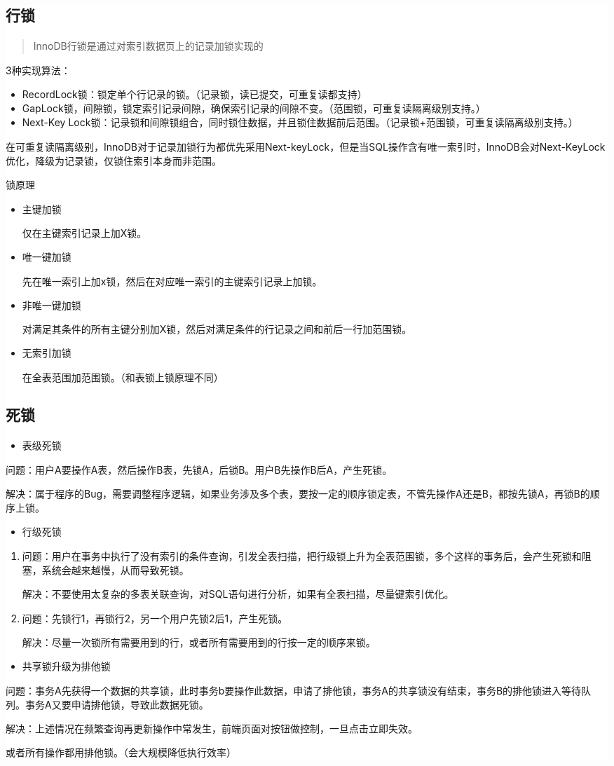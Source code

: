 ## 行锁

> InnoDB行锁是通过对索引数据页上的记录加锁实现的

3种实现算法：

- RecordLock锁：锁定单个行记录的锁。（记录锁，读已提交，可重复读都支持）
- GapLock锁，间隙锁，锁定索引记录间隙，确保索引记录的间隙不变。（范围锁，可重复读隔离级别支持。）
- Next-Key Lock锁：记录锁和间隙锁组合，同时锁住数据，并且锁住数据前后范围。（记录锁+范围锁，可重复读隔离级别支持。）

在可重复读隔离级别，InnoDB对于记录加锁行为都优先采用Next-keyLock，但是当SQL操作含有唯一索引时，InnoDB会对Next-KeyLock优化，降级为记录锁，仅锁住索引本身而非范围。



锁原理

- 主键加锁

  仅在主键索引记录上加X锁。

- 唯一键加锁

  先在唯一索引上加x锁，然后在对应唯一索引的主键索引记录上加锁。

- 非唯一键加锁

  对满足其条件的所有主键分别加X锁，然后对满足条件的行记录之间和前后一行加范围锁。

- 无索引加锁

  在全表范围加范围锁。（和表锁上锁原理不同）



## 死锁

- 表级死锁

问题：用户A要操作A表，然后操作B表，先锁A，后锁B。用户B先操作B后A，产生死锁。

解决：属于程序的Bug，需要调整程序逻辑，如果业务涉及多个表，要按一定的顺序锁定表，不管先操作A还是B，都按先锁A，再锁B的顺序上锁。



- 行级死锁

1. 问题：用户在事务中执行了没有索引的条件查询，引发全表扫描，把行级锁上升为全表范围锁，多个这样的事务后，会产生死锁和阻塞，系统会越来越慢，从而导致死锁。

   解决：不要使用太复杂的多表关联查询，对SQL语句进行分析，如果有全表扫描，尽量键索引优化。

2. 问题：先锁行1，再锁行2，另一个用户先锁2后1，产生死锁。

   解决：尽量一次锁所有需要用到的行，或者所有需要用到的行按一定的顺序来锁。



- 共享锁升级为排他锁

问题：事务A先获得一个数据的共享锁，此时事务b要操作此数据，申请了排他锁，事务A的共享锁没有结束，事务B的排他锁进入等待队列。事务A又要申请排他锁，导致此数据死锁。

解决：上述情况在频繁查询再更新操作中常发生，前端页面对按钮做控制，一旦点击立即失效。

或者所有操作都用排他锁。（会大规模降低执行效率）
